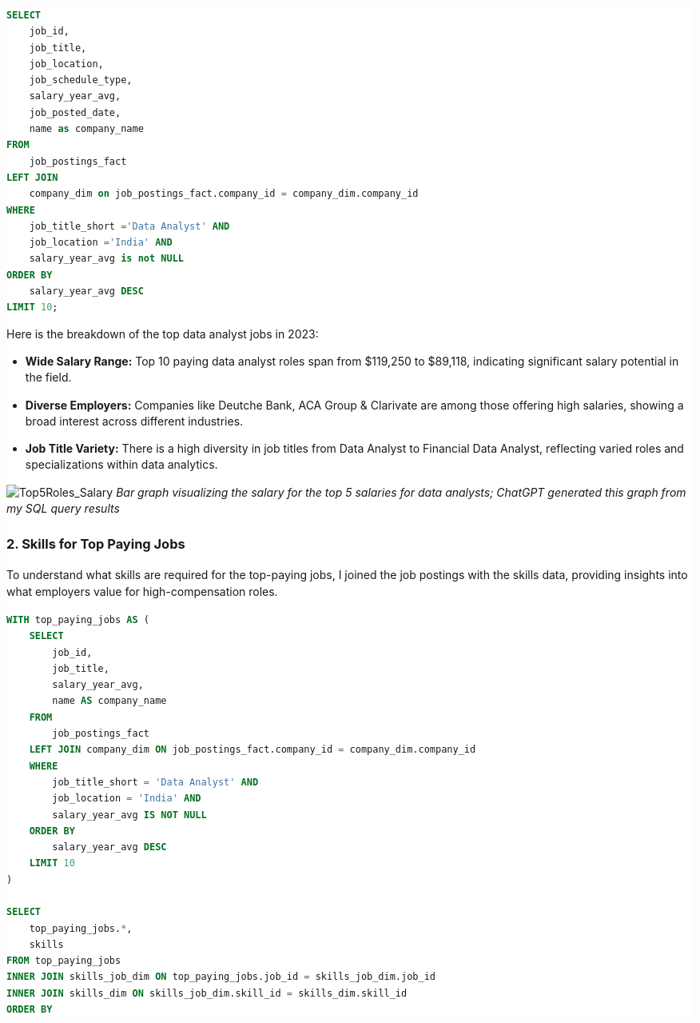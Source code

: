 ```sql
SELECT
    job_id,
    job_title,
    job_location,
    job_schedule_type,
    salary_year_avg,
    job_posted_date,
    name as company_name
FROM
    job_postings_fact
LEFT JOIN
    company_dim on job_postings_fact.company_id = company_dim.company_id
WHERE
    job_title_short ='Data Analyst' AND 
    job_location ='India' AND
    salary_year_avg is not NULL
ORDER BY 
    salary_year_avg DESC
LIMIT 10;
````
Here is the breakdown of the top data analyst jobs in 2023:

- **Wide Salary Range:** Top 10 paying data analyst roles span from $119,250 to $89,118, indicating significant salary potential in the field.
- **Diverse Employers:** Companies like Deutche Bank, ACA Group & Clarivate are among those offering high salaries, showing a broad interest across different industries.

- **Job Title Variety:** There is a high diversity in job titles from Data Analyst to Financial Data Analyst, reflecting varied roles and specializations within data analytics.

![Top5Roles_Salary](https://github.com/user-attachments/assets/777c2aa5-a47b-4452-9e5d-9eef1b0d60aa)
*Bar graph visualizing the salary for the top 5 salaries for data analysts; ChatGPT generated this graph from my SQL query results*

### 2. Skills for Top Paying Jobs

To understand what skills are required for the top-paying jobs, I joined the job postings with the skills data, providing insights into what employers value for high-compensation roles.

```sql
WITH top_paying_jobs AS (
    SELECT	
        job_id,
        job_title,
        salary_year_avg,
        name AS company_name
    FROM
        job_postings_fact
    LEFT JOIN company_dim ON job_postings_fact.company_id = company_dim.company_id
    WHERE
        job_title_short = 'Data Analyst' AND 
        job_location = 'India' AND 
        salary_year_avg IS NOT NULL
    ORDER BY
        salary_year_avg DESC
    LIMIT 10
)

SELECT 
    top_paying_jobs.*,
    skills
FROM top_paying_jobs
INNER JOIN skills_job_dim ON top_paying_jobs.job_id = skills_job_dim.job_id
INNER JOIN skills_dim ON skills_job_dim.skill_id = skills_dim.skill_id
ORDER BY
```